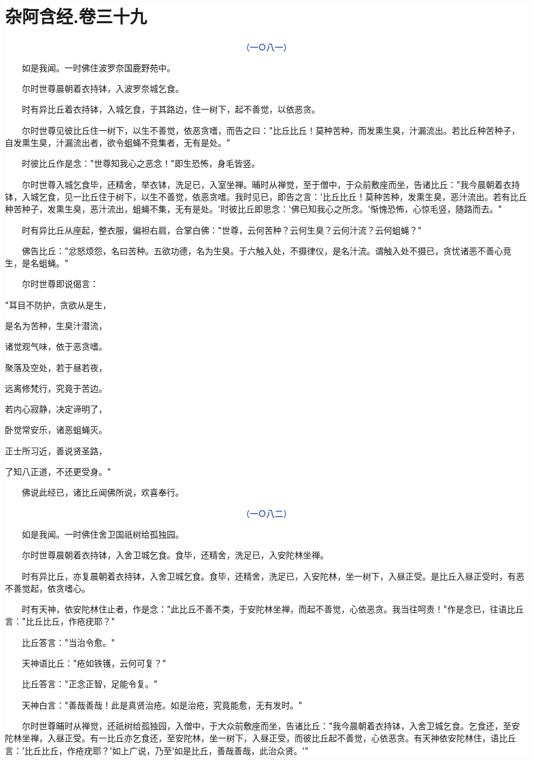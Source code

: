 # 杂阿含经.卷三十九

<p style="text-align: center;"><span style="color: rgb(2, 30, 170);">（一○八一）</span></p>

　　如是我闻。一时佛住波罗奈国鹿野苑中。

　　尔时世尊晨朝着衣持钵，入波罗奈城乞食。

　　时有异比丘着衣持钵，入城乞食，于其路边，住一树下，起不善觉，以依恶贪。

　　尔时世尊见彼比丘住一树下，以生不善觉，依恶贪嗜，而告之曰："比丘比丘！莫种苦种，而发熏生臭，汁漏流出。若比丘种苦种子，自发熏生臭，汁漏流出者，欲令蛆蝇不竞集者，无有是处。"

　　时彼比丘作是念："世尊知我心之恶念！"即生恐怖，身毛皆竖。

　　尔时世尊入城乞食毕，还精舍，举衣钵，洗足已，入室坐禅。晡时从禅觉，至于僧中，于众前敷座而坐，告诸比丘："我今晨朝着衣持钵，入城乞食，见一比丘住于树下，以生不善觉，依恶贪嗜。我时见已，即告之言：'比丘比丘！莫种苦种，发熏生臭，恶汁流出。若有比丘种苦种子，发熏生臭，恶汁流出，蛆蝇不集，无有是处。'时彼比丘即思念：'佛已知我心之所念。'惭愧恐怖，心惊毛竖，随路而去。"

　　时有异比丘从座起，整衣服，偏袒右肩，合掌白佛："世尊，云何苦种？云何生臭？云何汁流？云何蛆蝇？"

　　佛告比丘："忿怒烦怨，名曰苦种。五欲功德，名为生臭。于六触入处，不摄律仪，是名汁流。谓触入处不摄已，贪忧诸恶不善心竞生，是名蛆蝇。"

　　尔时世尊即说偈言：

"耳目不防护，贪欲从是生，

是名为苦种，生臭汁潜流，

诸觉观气味，依于恶贪嗜。

聚落及空处，若于昼若夜，

远离修梵行，究竟于苦边。

若内心寂静，决定谛明了，

卧觉常安乐，诸恶蛆蝇灭。

正士所习近，善说贤圣路，

了知八正道，不还更受身。"

　　佛说此经已，诸比丘闻佛所说，欢喜奉行。

<p style="text-align: center;"><span style="color: rgb(2, 30, 170);">（一○八二）</span></p>

　　如是我闻。一时佛住舍卫国祇树给孤独园。

　　尔时世尊晨朝着衣持钵，入舍卫城乞食。食毕，还精舍，洗足已，入安陀林坐禅。

　　时有异比丘，亦复晨朝着衣持钵，入舍卫城乞食。食毕，还精舍，洗足已，入安陀林，坐一树下，入昼正受。是比丘入昼正受时，有恶不善觉起，依贪嗜心。

　　时有天神，依安陀林住止者，作是念："此比丘不善不类，于安陀林坐禅，而起不善觉，心依恶贪。我当往呵责！"作是念已，往语比丘言："比丘比丘，作疮疣耶？"

　　比丘答言："当治令愈。"

　　天神语比丘："疮如铁镬，云何可复？"

　　比丘答言："正念正智，足能令复。"

　　天神白言："善哉善哉！此是真贤治疮。如是治疮，究竟能愈，无有发时。"

　　尔时世尊晡时从禅觉，还祇树给孤独园，入僧中，于大众前敷座而坐，告诸比丘："我今晨朝着衣持钵，入舍卫城乞食。乞食还，至安陀林坐禅，入昼正受。有一比丘亦乞食还，至安陀林，坐一树下，入昼正受，而彼比丘起不善觉，心依恶贪。有天神依安陀林住，语比丘言：'比丘比丘，作疮疣耶？'如上广说，乃至'如是比丘，善哉善哉，此治众贤。'"

